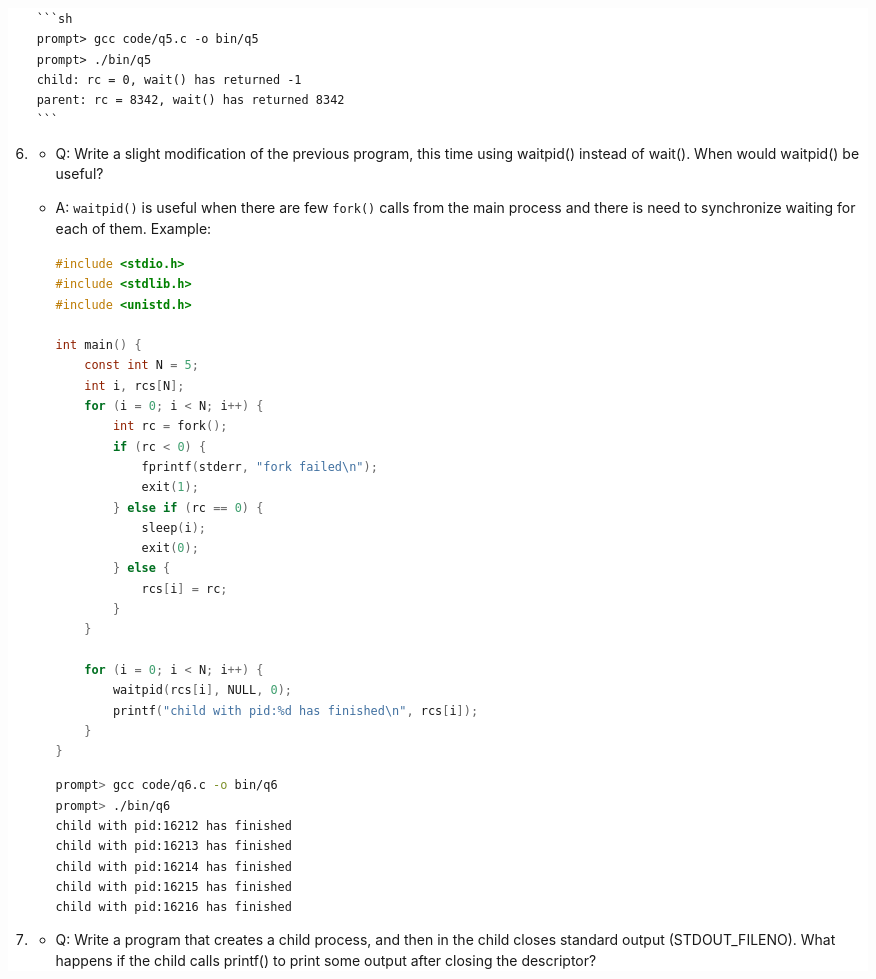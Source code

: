         ```sh
        prompt> gcc code/q5.c -o bin/q5
        prompt> ./bin/q5
        child: rc = 0, wait() has returned -1
        parent: rc = 8342, wait() has returned 8342
        ```

6.  - Q: Write a slight modification of the previous program, this time using waitpid() instead of wait(). When would waitpid() be
useful?
    - A: `waitpid()` is useful when there are few `fork()` calls from the main process and there is need to synchronize waiting for each of them. Example:

        ```c
        #include <stdio.h>
        #include <stdlib.h>
        #include <unistd.h>

        int main() {
            const int N = 5;
            int i, rcs[N];
            for (i = 0; i < N; i++) {
                int rc = fork();
                if (rc < 0) {
                    fprintf(stderr, "fork failed\n");
                    exit(1);
                } else if (rc == 0) {
                    sleep(i);
                    exit(0);
                } else {
                    rcs[i] = rc;
                }
            }

            for (i = 0; i < N; i++) {
                waitpid(rcs[i], NULL, 0);
                printf("child with pid:%d has finished\n", rcs[i]);
            }
        }
        ```

        ```sh
        prompt> gcc code/q6.c -o bin/q6
        prompt> ./bin/q6
        child with pid:16212 has finished
        child with pid:16213 has finished
        child with pid:16214 has finished
        child with pid:16215 has finished
        child with pid:16216 has finished
        ```

7.  - Q: Write a program that creates a child process, and then in the child
closes standard output (STDOUT_FILENO). What happens if the child
calls printf() to print some output after closing the descriptor?
